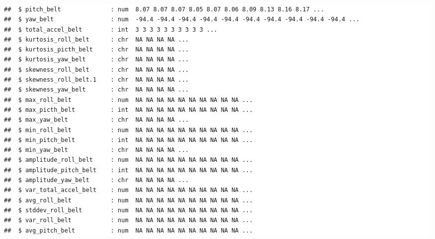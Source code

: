     ##  $ pitch_belt              : num  8.07 8.07 8.07 8.05 8.07 8.06 8.09 8.13 8.16 8.17 ...
    ##  $ yaw_belt                : num  -94.4 -94.4 -94.4 -94.4 -94.4 -94.4 -94.4 -94.4 -94.4 -94.4 ...
    ##  $ total_accel_belt        : int  3 3 3 3 3 3 3 3 3 3 ...
    ##  $ kurtosis_roll_belt      : chr  NA NA NA NA ...
    ##  $ kurtosis_picth_belt     : chr  NA NA NA NA ...
    ##  $ kurtosis_yaw_belt       : chr  NA NA NA NA ...
    ##  $ skewness_roll_belt      : chr  NA NA NA NA ...
    ##  $ skewness_roll_belt.1    : chr  NA NA NA NA ...
    ##  $ skewness_yaw_belt       : chr  NA NA NA NA ...
    ##  $ max_roll_belt           : num  NA NA NA NA NA NA NA NA NA NA ...
    ##  $ max_picth_belt          : int  NA NA NA NA NA NA NA NA NA NA ...
    ##  $ max_yaw_belt            : chr  NA NA NA NA ...
    ##  $ min_roll_belt           : num  NA NA NA NA NA NA NA NA NA NA ...
    ##  $ min_pitch_belt          : int  NA NA NA NA NA NA NA NA NA NA ...
    ##  $ min_yaw_belt            : chr  NA NA NA NA ...
    ##  $ amplitude_roll_belt     : num  NA NA NA NA NA NA NA NA NA NA ...
    ##  $ amplitude_pitch_belt    : int  NA NA NA NA NA NA NA NA NA NA ...
    ##  $ amplitude_yaw_belt      : chr  NA NA NA NA ...
    ##  $ var_total_accel_belt    : num  NA NA NA NA NA NA NA NA NA NA ...
    ##  $ avg_roll_belt           : num  NA NA NA NA NA NA NA NA NA NA ...
    ##  $ stddev_roll_belt        : num  NA NA NA NA NA NA NA NA NA NA ...
    ##  $ var_roll_belt           : num  NA NA NA NA NA NA NA NA NA NA ...
    ##  $ avg_pitch_belt          : num  NA NA NA NA NA NA NA NA NA NA ...